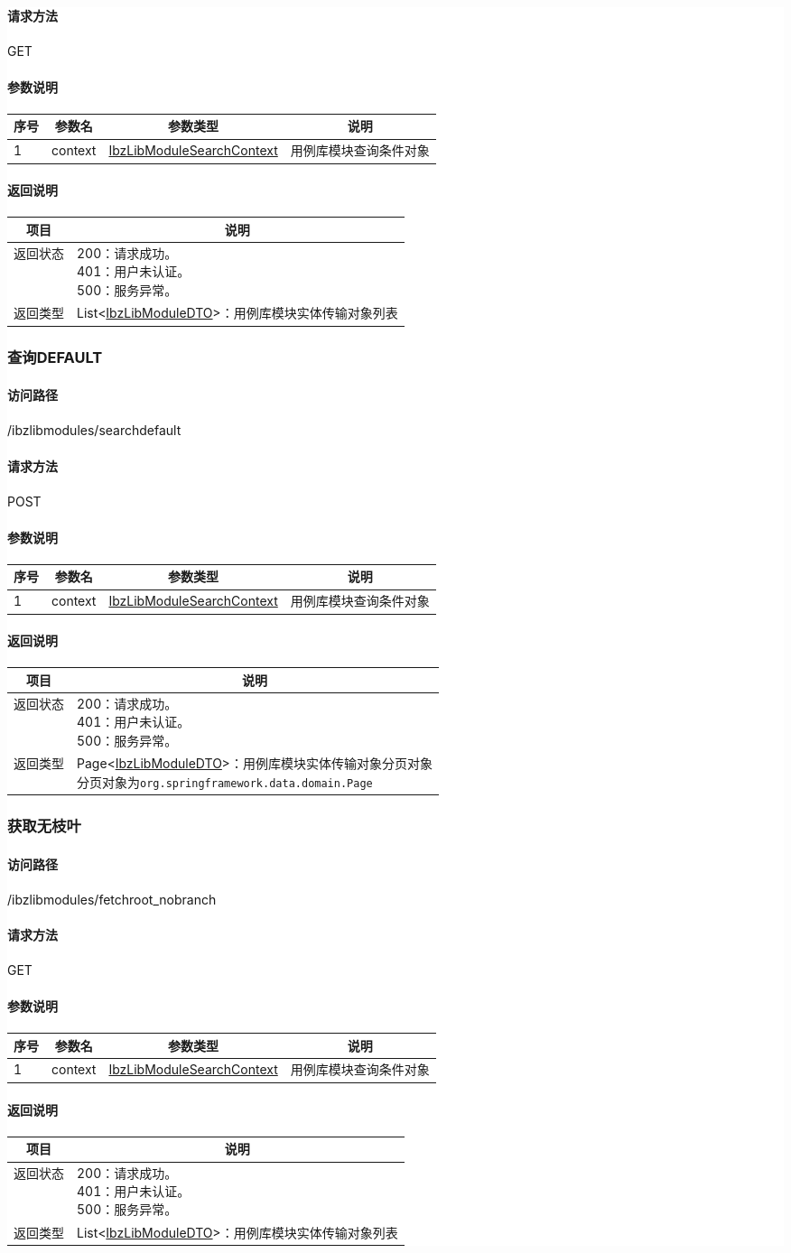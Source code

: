 #### 请求方法
GET

#### 参数说明
| 序号 | 参数名 | 参数类型 | 说明 |
| ---- | ---- | ---- | ---- |
| 1 | context | [IbzLibModuleSearchContext](#IbzLibModuleSearchContext) | 用例库模块查询条件对象 |

#### 返回说明
| 项目 | 说明 |
| ---- | ---- |
| 返回状态 | 200：请求成功。<br>401：用户未认证。<br>500：服务异常。 |
| 返回类型 | List<[IbzLibModuleDTO](#IbzLibModuleDTO)>：用例库模块实体传输对象列表 |

### 查询DEFAULT
#### 访问路径
/ibzlibmodules/searchdefault

#### 请求方法
POST

#### 参数说明
| 序号 | 参数名 | 参数类型 | 说明 |
| ---- | ---- | ---- | ---- |
| 1 | context | [IbzLibModuleSearchContext](#IbzLibModuleSearchContext) | 用例库模块查询条件对象 |

#### 返回说明
| 项目 | 说明 |
| ---- | ---- |
| 返回状态 | 200：请求成功。<br>401：用户未认证。<br>500：服务异常。 |
| 返回类型 | Page<[IbzLibModuleDTO](#IbzLibModuleDTO)>：用例库模块实体传输对象分页对象<br>分页对象为`org.springframework.data.domain.Page` |

### 获取无枝叶
#### 访问路径
/ibzlibmodules/fetchroot_nobranch

#### 请求方法
GET

#### 参数说明
| 序号 | 参数名 | 参数类型 | 说明 |
| ---- | ---- | ---- | ---- |
| 1 | context | [IbzLibModuleSearchContext](#IbzLibModuleSearchContext) | 用例库模块查询条件对象 |

#### 返回说明
| 项目 | 说明 |
| ---- | ---- |
| 返回状态 | 200：请求成功。<br>401：用户未认证。<br>500：服务异常。 |
| 返回类型 | List<[IbzLibModuleDTO](#IbzLibModuleDTO)>：用例库模块实体传输对象列表 |
